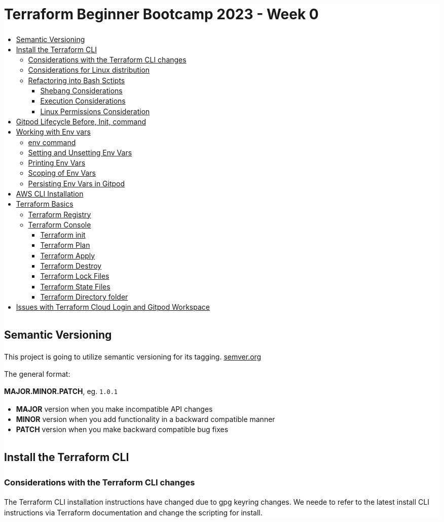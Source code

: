 # Terraform Beginner Bootcamp 2023 - Week 0


- [Semantic Versioning](#semantic-versioning)
- [Install the Terraform CLI](#install-the-terraform-cli)
  * [Considerations with the Terraform CLI changes](#considerations-with-the-terraform-cli-changes)
  * [Considerations for Linux distribution](#considerations-for-linux-distribution)
  * [Refactoring into Bash Sctipts](#refactoring-into-bash-sctipts)
    + [Shebang Considerations](#shebang-considerations)
    + [Execution Considerations](#execution-considerations)
    + [Linux Permissions Consideration](#linux-permissions-consideration)
- [Gitpod Lifecycle Before, Init, command](#gitpod-lifecycle-before--init--command)
- [Working with Env vars](#working-with-env-vars)
  * [env command](#env-command)
  * [Setting and Unsetting Env Vars](#setting-and-unsetting-env-vars)
  * [Printing Env Vars](#printing-env-vars)
  * [Scoping of Env Vars](#scoping-of-env-vars)
  * [Persisting Env Vars in Gitpod](#persisting-env-vars-in-gitpod)
- [AWS CLI Installation](#aws-cli-installation)
- [Terraform Basics](#terraform-basics)
  * [Terraform Registry](#terraform-registry)
  * [Terraform Console](#terraform-console)
    + [Terraform init](#terraform-init)
    + [Terraform Plan](#terraform-plan)
    + [Terraform Apply](#terraform-apply)
    + [Terraform Destroy](#terraform-destroy)
    + [Terraform Lock Files](#terraform-lock-files)
    + [Terraform State Files](#terraform-state-files)
    + [Terraform Directory folder](#terraform-directory-folder)
- [Issues with Terraform Cloud Login and Gitpod Workspace](#issues-with-terraform-cloud-login-and-gitpod-workspace)

## Semantic Versioning 

This project is going to utilize semantic versioning for its tagging.
[semver.org](https://semver.org/)

The general format:

 **MAJOR.MINOR.PATCH**, eg. `1.0.1`

- **MAJOR** version when you make incompatible API changes
- **MINOR** version when you add functionality in a backward compatible manner
- **PATCH** version when you make backward compatible bug fixes

## Install the Terraform CLI

### Considerations with the Terraform CLI changes  
The Terraform CLI installation instructions have changed due to gpg keyring changes. We neede to refer to the latest install CLI instructions via Terraform documentation and change the scripting for install.
